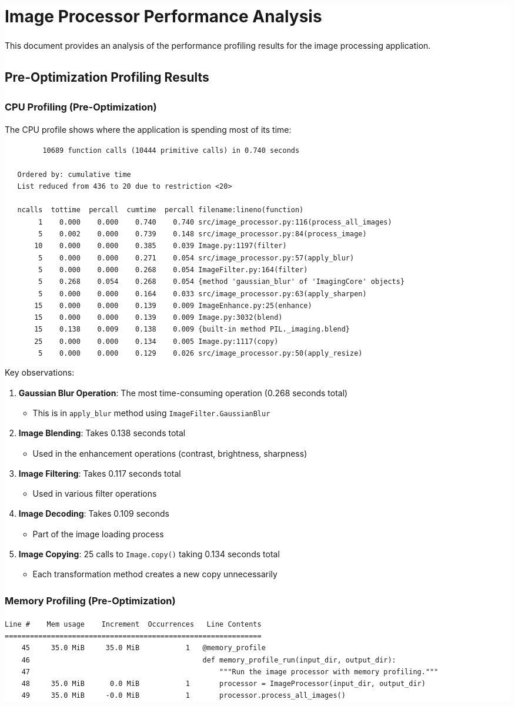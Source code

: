 # Image Processor Performance Analysis

This document provides an analysis of the performance profiling results for the image processing application.

## Pre-Optimization Profiling Results

### CPU Profiling (Pre-Optimization)
The CPU profile shows where the application is spending most of its time:

```
         10689 function calls (10444 primitive calls) in 0.740 seconds

   Ordered by: cumulative time
   List reduced from 436 to 20 due to restriction <20>

   ncalls  tottime  percall  cumtime  percall filename:lineno(function)
        1    0.000    0.000    0.740    0.740 src/image_processor.py:116(process_all_images)
        5    0.002    0.000    0.739    0.148 src/image_processor.py:84(process_image)
       10    0.000    0.000    0.385    0.039 Image.py:1197(filter)
        5    0.000    0.000    0.271    0.054 src/image_processor.py:57(apply_blur)
        5    0.000    0.000    0.268    0.054 ImageFilter.py:164(filter)
        5    0.268    0.054    0.268    0.054 {method 'gaussian_blur' of 'ImagingCore' objects}
        5    0.000    0.000    0.164    0.033 src/image_processor.py:63(apply_sharpen)
       15    0.000    0.000    0.139    0.009 ImageEnhance.py:25(enhance)
       15    0.000    0.000    0.139    0.009 Image.py:3032(blend)
       15    0.138    0.009    0.138    0.009 {built-in method PIL._imaging.blend}
       25    0.000    0.000    0.134    0.005 Image.py:1117(copy)
        5    0.000    0.000    0.129    0.026 src/image_processor.py:50(apply_resize)
```

Key observations:
1. **Gaussian Blur Operation**: The most time-consuming operation (0.268 seconds total)
   - This is in `apply_blur` method using `ImageFilter.GaussianBlur`

2. **Image Blending**: Takes 0.138 seconds total
   - Used in the enhancement operations (contrast, brightness, sharpness)

3. **Image Filtering**: Takes 0.117 seconds total
   - Used in various filter operations

4. **Image Decoding**: Takes 0.109 seconds
   - Part of the image loading process

5. **Image Copying**: 25 calls to `Image.copy()` taking 0.134 seconds total
   - Each transformation method creates a new copy unnecessarily

### Memory Profiling (Pre-Optimization)
```
Line #    Mem usage    Increment  Occurrences   Line Contents
=============================================================
    45     35.0 MiB     35.0 MiB           1   @memory_profile
    46                                         def memory_profile_run(input_dir, output_dir):
    47                                             """Run the image processor with memory profiling."""
    48     35.0 MiB      0.0 MiB           1       processor = ImageProcessor(input_dir, output_dir)
    49     35.0 MiB     -0.0 MiB           1       processor.process_all_images()
```
